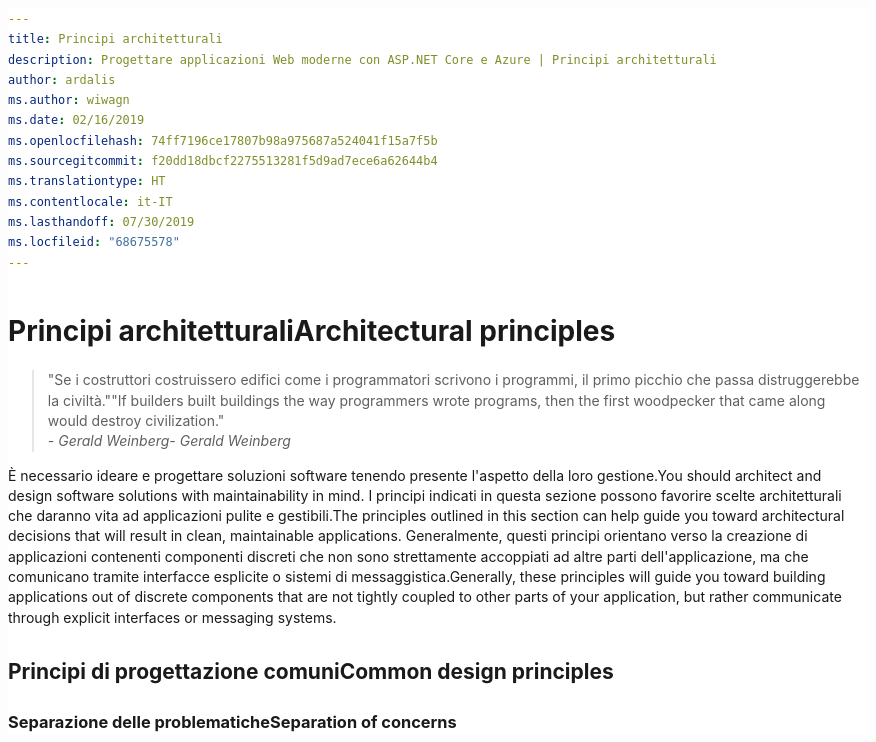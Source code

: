 ```yaml
---
title: Principi architetturali
description: Progettare applicazioni Web moderne con ASP.NET Core e Azure | Principi architetturali
author: ardalis
ms.author: wiwagn
ms.date: 02/16/2019
ms.openlocfilehash: 74ff7196ce17807b98a975687a524041f15a7f5b
ms.sourcegitcommit: f20dd18dbcf2275513281f5d9ad7ece6a62644b4
ms.translationtype: HT
ms.contentlocale: it-IT
ms.lasthandoff: 07/30/2019
ms.locfileid: "68675578"
---
```

# <a name="architectural-principles"></a><span data-ttu-id="20a56-103">Principi architetturali</span><span class="sxs-lookup"><span data-stu-id="20a56-103">Architectural principles</span></span>

> <span data-ttu-id="20a56-104">"Se i costruttori costruissero edifici come i programmatori scrivono i programmi, il primo picchio che passa distruggerebbe la civiltà."</span><span class="sxs-lookup"><span data-stu-id="20a56-104">"If builders built buildings the way programmers wrote programs, then the first woodpecker that came along would destroy civilization."</span></span>  
> <span data-ttu-id="20a56-105">_\- Gerald Weinberg_</span><span class="sxs-lookup"><span data-stu-id="20a56-105">_\- Gerald Weinberg_</span></span>

<span data-ttu-id="20a56-106">È necessario ideare e progettare soluzioni software tenendo presente l'aspetto della loro gestione.</span><span class="sxs-lookup"><span data-stu-id="20a56-106">You should architect and design software solutions with maintainability in mind.</span></span> <span data-ttu-id="20a56-107">I principi indicati in questa sezione possono favorire scelte architetturali che daranno vita ad applicazioni pulite e gestibili.</span><span class="sxs-lookup"><span data-stu-id="20a56-107">The principles outlined in this section can help guide you toward architectural decisions that will result in clean, maintainable applications.</span></span> <span data-ttu-id="20a56-108">Generalmente, questi principi orientano verso la creazione di applicazioni contenenti componenti discreti che non sono strettamente accoppiati ad altre parti dell'applicazione, ma che comunicano tramite interfacce esplicite o sistemi di messaggistica.</span><span class="sxs-lookup"><span data-stu-id="20a56-108">Generally, these principles will guide you toward building applications out of discrete components that are not tightly coupled to other parts of your application, but rather communicate through explicit interfaces or messaging systems.</span></span>

## <a name="common-design-principles"></a><span data-ttu-id="20a56-109">Principi di progettazione comuni</span><span class="sxs-lookup"><span data-stu-id="20a56-109">Common design principles</span></span>

### <a name="separation-of-concerns"></a><span data-ttu-id="20a56-110">Separazione delle problematiche</span><span class="sxs-lookup"><span data-stu-id="20a56-110">Separation of concerns</span></span>
